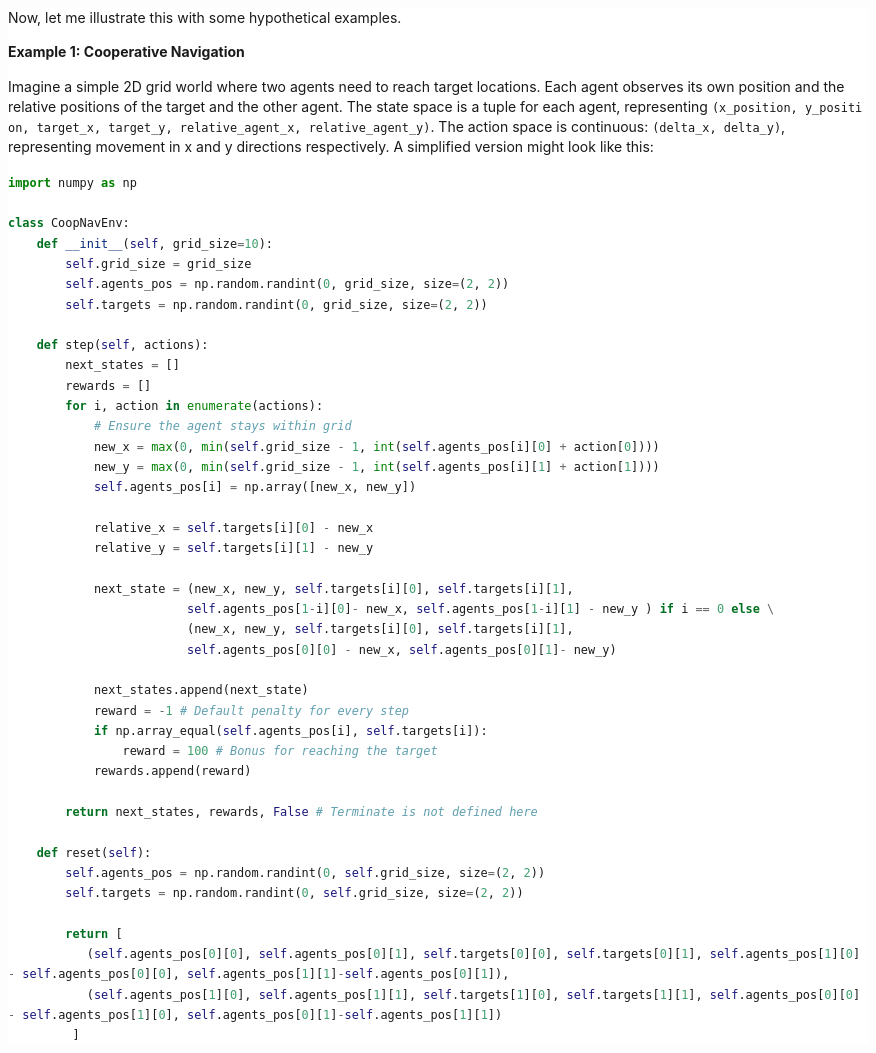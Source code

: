 Now, let me illustrate this with some hypothetical examples.

**Example 1: Cooperative Navigation**

Imagine a simple 2D grid world where two agents need to reach target locations. Each agent observes its own position and the relative positions of the target and the other agent. The state space is a tuple for each agent, representing `(x_position, y_position, target_x, target_y, relative_agent_x, relative_agent_y)`. The action space is continuous: `(delta_x, delta_y)`, representing movement in x and y directions respectively. A simplified version might look like this:

```python
import numpy as np

class CoopNavEnv:
    def __init__(self, grid_size=10):
        self.grid_size = grid_size
        self.agents_pos = np.random.randint(0, grid_size, size=(2, 2))
        self.targets = np.random.randint(0, grid_size, size=(2, 2))

    def step(self, actions):
        next_states = []
        rewards = []
        for i, action in enumerate(actions):
            # Ensure the agent stays within grid
            new_x = max(0, min(self.grid_size - 1, int(self.agents_pos[i][0] + action[0])))
            new_y = max(0, min(self.grid_size - 1, int(self.agents_pos[i][1] + action[1])))
            self.agents_pos[i] = np.array([new_x, new_y])
            
            relative_x = self.targets[i][0] - new_x
            relative_y = self.targets[i][1] - new_y

            next_state = (new_x, new_y, self.targets[i][0], self.targets[i][1], 
                         self.agents_pos[1-i][0]- new_x, self.agents_pos[1-i][1] - new_y ) if i == 0 else \
                         (new_x, new_y, self.targets[i][0], self.targets[i][1],
                         self.agents_pos[0][0] - new_x, self.agents_pos[0][1]- new_y)
            
            next_states.append(next_state)
            reward = -1 # Default penalty for every step
            if np.array_equal(self.agents_pos[i], self.targets[i]):
                reward = 100 # Bonus for reaching the target
            rewards.append(reward)
        
        return next_states, rewards, False # Terminate is not defined here

    def reset(self):
        self.agents_pos = np.random.randint(0, self.grid_size, size=(2, 2))
        self.targets = np.random.randint(0, self.grid_size, size=(2, 2))

        return [
           (self.agents_pos[0][0], self.agents_pos[0][1], self.targets[0][0], self.targets[0][1], self.agents_pos[1][0] - self.agents_pos[0][0], self.agents_pos[1][1]-self.agents_pos[0][1]),
           (self.agents_pos[1][0], self.agents_pos[1][1], self.targets[1][0], self.targets[1][1], self.agents_pos[0][0] - self.agents_pos[1][0], self.agents_pos[0][1]-self.agents_pos[1][1])
         ]
```
